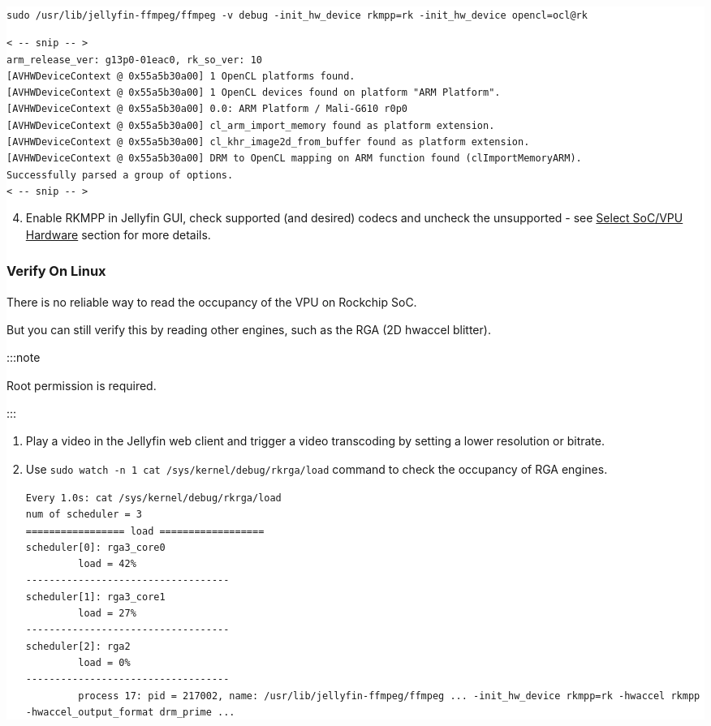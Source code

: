    ```shell
   sudo /usr/lib/jellyfin-ffmpeg/ffmpeg -v debug -init_hw_device rkmpp=rk -init_hw_device opencl=ocl@rk
   ```

   ```shell
   < -- snip -- >
   arm_release_ver: g13p0-01eac0, rk_so_ver: 10
   [AVHWDeviceContext @ 0x55a5b30a00] 1 OpenCL platforms found.
   [AVHWDeviceContext @ 0x55a5b30a00] 1 OpenCL devices found on platform "ARM Platform".
   [AVHWDeviceContext @ 0x55a5b30a00] 0.0: ARM Platform / Mali-G610 r0p0
   [AVHWDeviceContext @ 0x55a5b30a00] cl_arm_import_memory found as platform extension.
   [AVHWDeviceContext @ 0x55a5b30a00] cl_khr_image2d_from_buffer found as platform extension.
   [AVHWDeviceContext @ 0x55a5b30a00] DRM to OpenCL mapping on ARM function found (clImportMemoryARM).
   Successfully parsed a group of options.
   < -- snip -- >
   ```

4. Enable RKMPP in Jellyfin GUI, check supported (and desired) codecs and uncheck the unsupported - see [Select SoC/VPU Hardware](#select-socvpu-hardware) section for more details.

### Verify On Linux

There is no reliable way to read the occupancy of the VPU on Rockchip SoC.

But you can still verify this by reading other engines, such as the RGA (2D hwaccel blitter).

:::note

Root permission is required.

:::

1. Play a video in the Jellyfin web client and trigger a video transcoding by setting a lower resolution or bitrate.

2. Use `sudo watch -n 1 cat /sys/kernel/debug/rkrga/load` command to check the occupancy of RGA engines.

   ```shell
   Every 1.0s: cat /sys/kernel/debug/rkrga/load
   num of scheduler = 3
   ================= load ==================
   scheduler[0]: rga3_core0
            load = 42%
   -----------------------------------
   scheduler[1]: rga3_core1
            load = 27%
   -----------------------------------
   scheduler[2]: rga2
            load = 0%
   -----------------------------------
            process 17: pid = 217002, name: /usr/lib/jellyfin-ffmpeg/ffmpeg ... -init_hw_device rkmpp=rk -hwaccel rkmpp -hwaccel_output_format drm_prime ...
   ```
